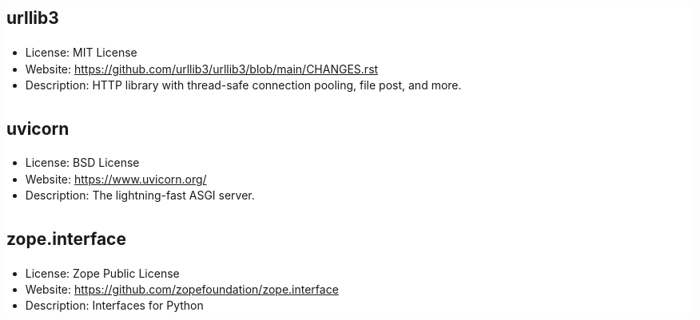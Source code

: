 ## urllib3
- License: MIT License
- Website: https://github.com/urllib3/urllib3/blob/main/CHANGES.rst
- Description: HTTP library with thread-safe connection pooling, file post, and more.

## uvicorn
- License: BSD License
- Website: https://www.uvicorn.org/
- Description: The lightning-fast ASGI server.

## zope.interface
- License: Zope Public License
- Website: https://github.com/zopefoundation/zope.interface
- Description: Interfaces for Python


